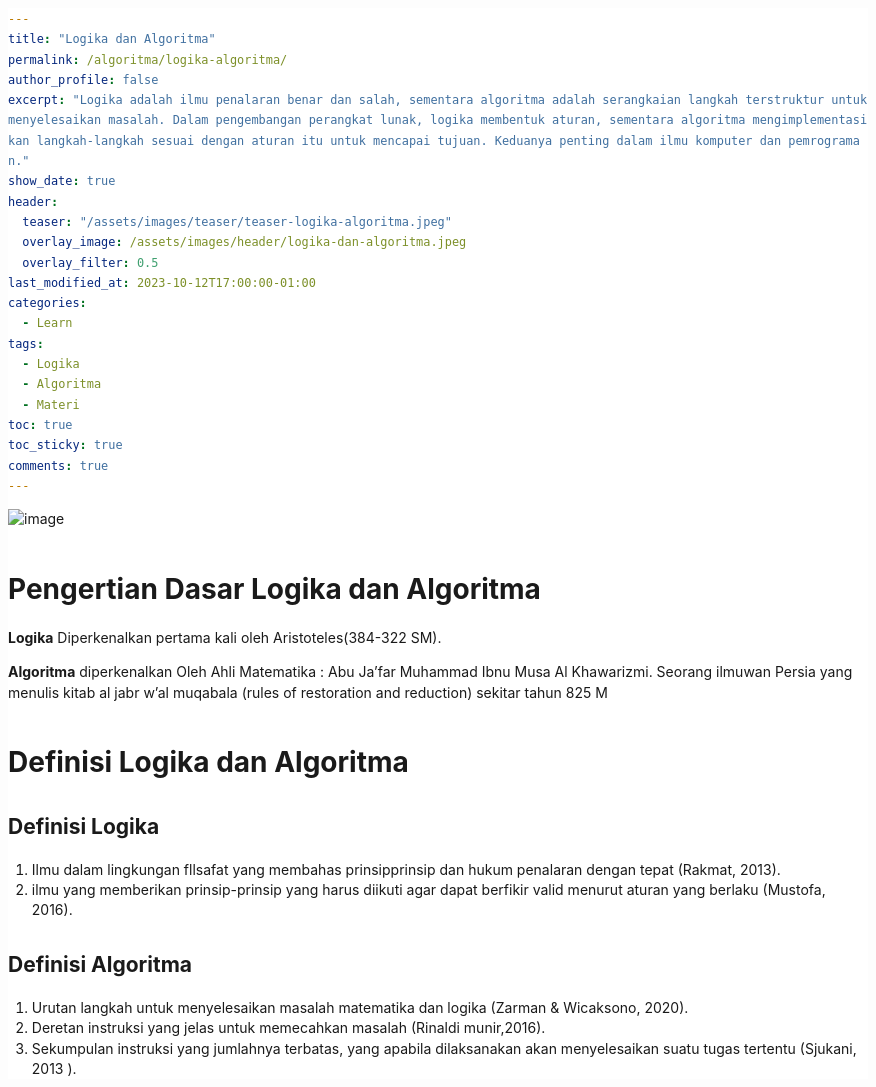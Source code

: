 ```yaml
---
title: "Logika dan Algoritma"
permalink: /algoritma/logika-algoritma/
author_profile: false
excerpt: "Logika adalah ilmu penalaran benar dan salah, sementara algoritma adalah serangkaian langkah terstruktur untuk menyelesaikan masalah. Dalam pengembangan perangkat lunak, logika membentuk aturan, sementara algoritma mengimplementasikan langkah-langkah sesuai dengan aturan itu untuk mencapai tujuan. Keduanya penting dalam ilmu komputer dan pemrograman."
show_date: true
header:
  teaser: "/assets/images/teaser/teaser-logika-algoritma.jpeg"
  overlay_image: /assets/images/header/logika-dan-algoritma.jpeg
  overlay_filter: 0.5
last_modified_at: 2023-10-12T17:00:00-01:00
categories:
  - Learn
tags:
  - Logika
  - Algoritma
  - Materi
toc: true
toc_sticky: true
comments: true
---
```


![image](https://github.com/Julius-Ulee/School-Programs/assets/61336116/3a3ea5ac-7c9f-4791-97b3-6757eed7a7ec)

# Pengertian Dasar Logika dan Algoritma

**Logika** Diperkenalkan pertama kali oleh Aristoteles(384-322 SM).

**Algoritma** diperkenalkan Oleh Ahli Matematika : Abu Ja’far Muhammad Ibnu Musa Al Khawarizmi. Seorang ilmuwan Persia yang menulis kitab al jabr w’al muqabala (rules of restoration and reduction) sekitar tahun 825 M

# Definisi Logika dan Algoritma

## Definisi Logika
1. Ilmu dalam lingkungan fllsafat yang membahas prinsipprinsip dan hukum penalaran dengan tepat (Rakmat, 2013).
2. ilmu yang memberikan prinsip-prinsip yang harus diikuti
agar dapat berfikir valid menurut aturan yang berlaku
(Mustofa, 2016).

## Definisi Algoritma
1. Urutan langkah untuk menyelesaikan masalah matematika
dan logika (Zarman & Wicaksono, 2020).
2. Deretan instruksi yang jelas untuk memecahkan masalah
(Rinaldi munir,2016).
3. Sekumpulan instruksi yang jumlahnya terbatas, yang
apabila dilaksanakan akan menyelesaikan suatu tugas
tertentu (Sjukani, 2013 ).

